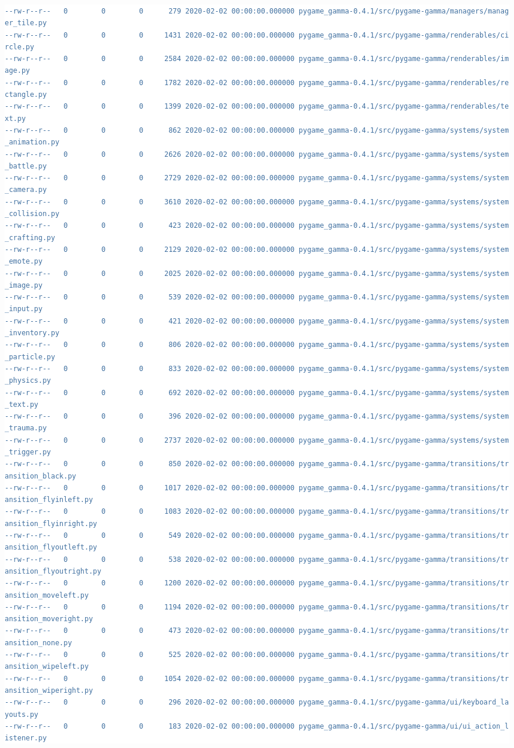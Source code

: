 ```diff
--rw-r--r--   0        0        0      279 2020-02-02 00:00:00.000000 pygame_gamma-0.4.1/src/pygame-gamma/managers/manager_tile.py
--rw-r--r--   0        0        0     1431 2020-02-02 00:00:00.000000 pygame_gamma-0.4.1/src/pygame-gamma/renderables/circle.py
--rw-r--r--   0        0        0     2584 2020-02-02 00:00:00.000000 pygame_gamma-0.4.1/src/pygame-gamma/renderables/image.py
--rw-r--r--   0        0        0     1782 2020-02-02 00:00:00.000000 pygame_gamma-0.4.1/src/pygame-gamma/renderables/rectangle.py
--rw-r--r--   0        0        0     1399 2020-02-02 00:00:00.000000 pygame_gamma-0.4.1/src/pygame-gamma/renderables/text.py
--rw-r--r--   0        0        0      862 2020-02-02 00:00:00.000000 pygame_gamma-0.4.1/src/pygame-gamma/systems/system_animation.py
--rw-r--r--   0        0        0     2626 2020-02-02 00:00:00.000000 pygame_gamma-0.4.1/src/pygame-gamma/systems/system_battle.py
--rw-r--r--   0        0        0     2729 2020-02-02 00:00:00.000000 pygame_gamma-0.4.1/src/pygame-gamma/systems/system_camera.py
--rw-r--r--   0        0        0     3610 2020-02-02 00:00:00.000000 pygame_gamma-0.4.1/src/pygame-gamma/systems/system_collision.py
--rw-r--r--   0        0        0      423 2020-02-02 00:00:00.000000 pygame_gamma-0.4.1/src/pygame-gamma/systems/system_crafting.py
--rw-r--r--   0        0        0     2129 2020-02-02 00:00:00.000000 pygame_gamma-0.4.1/src/pygame-gamma/systems/system_emote.py
--rw-r--r--   0        0        0     2025 2020-02-02 00:00:00.000000 pygame_gamma-0.4.1/src/pygame-gamma/systems/system_image.py
--rw-r--r--   0        0        0      539 2020-02-02 00:00:00.000000 pygame_gamma-0.4.1/src/pygame-gamma/systems/system_input.py
--rw-r--r--   0        0        0      421 2020-02-02 00:00:00.000000 pygame_gamma-0.4.1/src/pygame-gamma/systems/system_inventory.py
--rw-r--r--   0        0        0      806 2020-02-02 00:00:00.000000 pygame_gamma-0.4.1/src/pygame-gamma/systems/system_particle.py
--rw-r--r--   0        0        0      833 2020-02-02 00:00:00.000000 pygame_gamma-0.4.1/src/pygame-gamma/systems/system_physics.py
--rw-r--r--   0        0        0      692 2020-02-02 00:00:00.000000 pygame_gamma-0.4.1/src/pygame-gamma/systems/system_text.py
--rw-r--r--   0        0        0      396 2020-02-02 00:00:00.000000 pygame_gamma-0.4.1/src/pygame-gamma/systems/system_trauma.py
--rw-r--r--   0        0        0     2737 2020-02-02 00:00:00.000000 pygame_gamma-0.4.1/src/pygame-gamma/systems/system_trigger.py
--rw-r--r--   0        0        0      850 2020-02-02 00:00:00.000000 pygame_gamma-0.4.1/src/pygame-gamma/transitions/transition_black.py
--rw-r--r--   0        0        0     1017 2020-02-02 00:00:00.000000 pygame_gamma-0.4.1/src/pygame-gamma/transitions/transition_flyinleft.py
--rw-r--r--   0        0        0     1083 2020-02-02 00:00:00.000000 pygame_gamma-0.4.1/src/pygame-gamma/transitions/transition_flyinright.py
--rw-r--r--   0        0        0      549 2020-02-02 00:00:00.000000 pygame_gamma-0.4.1/src/pygame-gamma/transitions/transition_flyoutleft.py
--rw-r--r--   0        0        0      538 2020-02-02 00:00:00.000000 pygame_gamma-0.4.1/src/pygame-gamma/transitions/transition_flyoutright.py
--rw-r--r--   0        0        0     1200 2020-02-02 00:00:00.000000 pygame_gamma-0.4.1/src/pygame-gamma/transitions/transition_moveleft.py
--rw-r--r--   0        0        0     1194 2020-02-02 00:00:00.000000 pygame_gamma-0.4.1/src/pygame-gamma/transitions/transition_moveright.py
--rw-r--r--   0        0        0      473 2020-02-02 00:00:00.000000 pygame_gamma-0.4.1/src/pygame-gamma/transitions/transition_none.py
--rw-r--r--   0        0        0      525 2020-02-02 00:00:00.000000 pygame_gamma-0.4.1/src/pygame-gamma/transitions/transition_wipeleft.py
--rw-r--r--   0        0        0     1054 2020-02-02 00:00:00.000000 pygame_gamma-0.4.1/src/pygame-gamma/transitions/transition_wiperight.py
--rw-r--r--   0        0        0      296 2020-02-02 00:00:00.000000 pygame_gamma-0.4.1/src/pygame-gamma/ui/keyboard_layouts.py
--rw-r--r--   0        0        0      183 2020-02-02 00:00:00.000000 pygame_gamma-0.4.1/src/pygame-gamma/ui/ui_action_listener.py
```